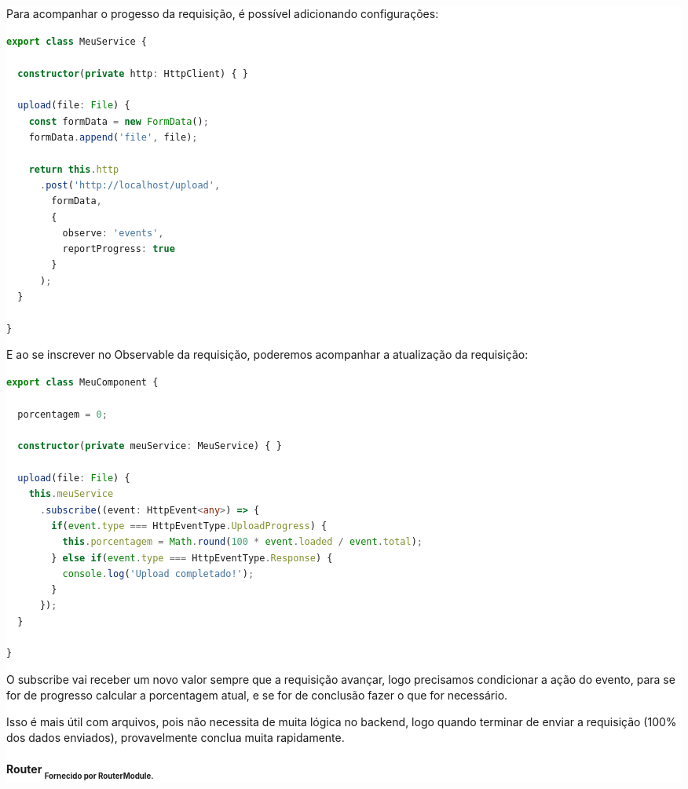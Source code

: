Para acompanhar o progesso da requisição, é possível adicionando configurações:
```typescript
export class MeuService {

  constructor(private http: HttpClient) { }

  upload(file: File) {
    const formData = new FormData();
    formData.append('file', file);

    return this.http
      .post('http://localhost/upload',
        formData,
        {
          observe: 'events',
          reportProgress: true
        }
      );
  }

}
```

E ao se inscrever no Observable da requisição, poderemos acompanhar a atualização da requisição:
```typescript
export class MeuComponent {

  porcentagem = 0;

  constructor(private meuService: MeuService) { }

  upload(file: File) {
    this.meuService
      .subscribe((event: HttpEvent<any>) => {
        if(event.type === HttpEventType.UploadProgress) {
          this.porcentagem = Math.round(100 * event.loaded / event.total);
        } else if(event.type === HttpEventType.Response) {
          console.log('Upload completado!');
        }
      });
  }

}
```
O subscribe vai receber um novo valor sempre que a requisição avançar, logo precisamos condicionar a ação do evento, para se for de progresso calcular a porcentagem atual, e se for de conclusão fazer o que for necessário.

Isso é mais útil com arquivos, pois não necessita de muita lógica no backend, logo quando terminar de enviar a requisição (100% dos dados enviados), provavelmente conclua muita rapidamente.

#### Router <sub><sub>Fornecido por **RouterModule**.</sub></sub>
